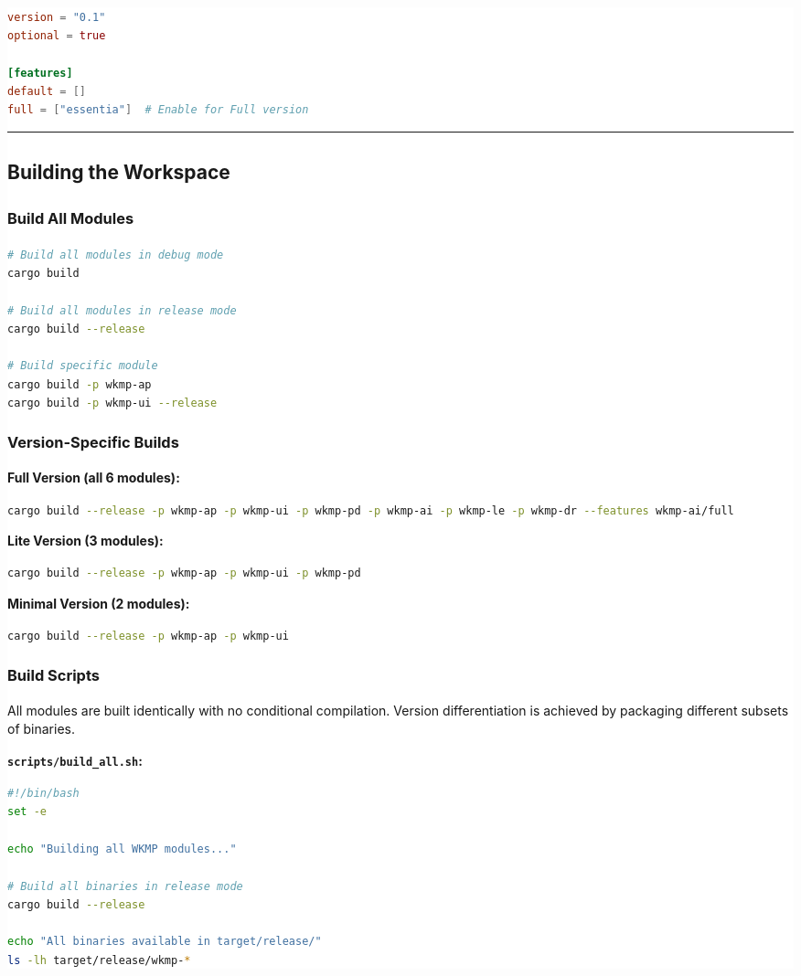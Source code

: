 ```toml
version = "0.1"
optional = true

[features]
default = []
full = ["essentia"]  # Enable for Full version
```

---

## Building the Workspace

### Build All Modules

```bash
# Build all modules in debug mode
cargo build

# Build all modules in release mode
cargo build --release

# Build specific module
cargo build -p wkmp-ap
cargo build -p wkmp-ui --release
```

### Version-Specific Builds

**Full Version (all 6 modules):**
```bash
cargo build --release -p wkmp-ap -p wkmp-ui -p wkmp-pd -p wkmp-ai -p wkmp-le -p wkmp-dr --features wkmp-ai/full
```

**Lite Version (3 modules):**
```bash
cargo build --release -p wkmp-ap -p wkmp-ui -p wkmp-pd
```

**Minimal Version (2 modules):**
```bash
cargo build --release -p wkmp-ap -p wkmp-ui
```

### Build Scripts

All modules are built identically with no conditional compilation. Version differentiation is achieved by packaging different subsets of binaries.

**`scripts/build_all.sh`:**
```bash
#!/bin/bash
set -e

echo "Building all WKMP modules..."

# Build all binaries in release mode
cargo build --release

echo "All binaries available in target/release/"
ls -lh target/release/wkmp-*
```
